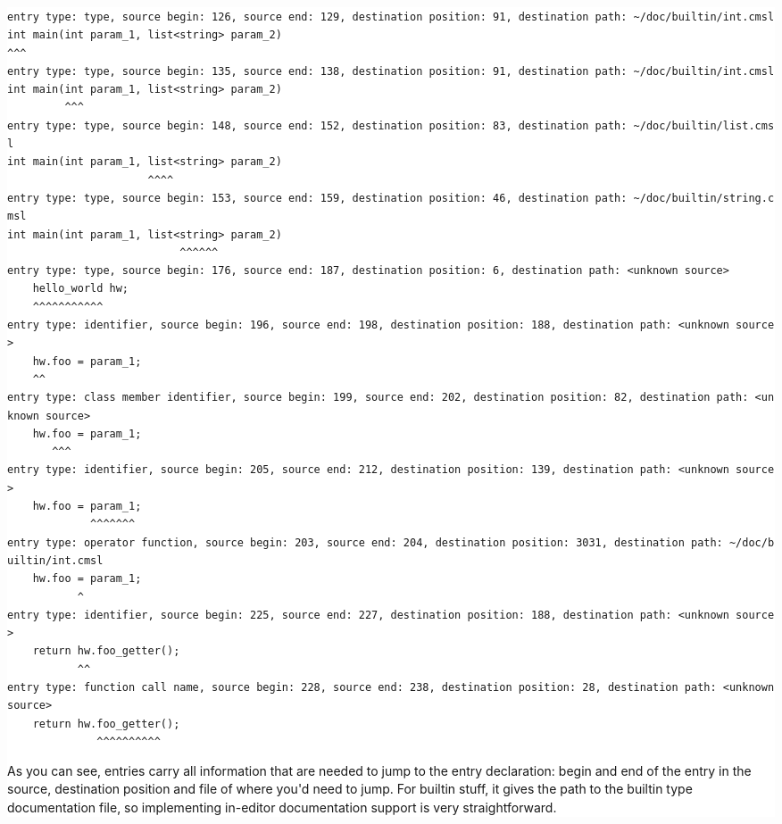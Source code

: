 ```
entry type: type, source begin: 126, source end: 129, destination position: 91, destination path: ~/doc/builtin/int.cmsl
int main(int param_1, list<string> param_2)
^^^
entry type: type, source begin: 135, source end: 138, destination position: 91, destination path: ~/doc/builtin/int.cmsl
int main(int param_1, list<string> param_2)
         ^^^
entry type: type, source begin: 148, source end: 152, destination position: 83, destination path: ~/doc/builtin/list.cmsl
int main(int param_1, list<string> param_2)
                      ^^^^
entry type: type, source begin: 153, source end: 159, destination position: 46, destination path: ~/doc/builtin/string.cmsl
int main(int param_1, list<string> param_2)
                           ^^^^^^
entry type: type, source begin: 176, source end: 187, destination position: 6, destination path: <unknown source>
    hello_world hw;
    ^^^^^^^^^^^
entry type: identifier, source begin: 196, source end: 198, destination position: 188, destination path: <unknown source>
    hw.foo = param_1;
    ^^
entry type: class member identifier, source begin: 199, source end: 202, destination position: 82, destination path: <unknown source>
    hw.foo = param_1;
       ^^^
entry type: identifier, source begin: 205, source end: 212, destination position: 139, destination path: <unknown source>
    hw.foo = param_1;
             ^^^^^^^
entry type: operator function, source begin: 203, source end: 204, destination position: 3031, destination path: ~/doc/builtin/int.cmsl
    hw.foo = param_1;
           ^
entry type: identifier, source begin: 225, source end: 227, destination position: 188, destination path: <unknown source>
    return hw.foo_getter();
           ^^
entry type: function call name, source begin: 228, source end: 238, destination position: 28, destination path: <unknown source>
    return hw.foo_getter();
              ^^^^^^^^^^
```

As you can see, entries carry all information that are needed to jump to the entry declaration: begin and end of the entry in the source, destination position and file of where you'd need to jump. For builtin stuff, it gives the path to the builtin type documentation file, so implementing in-editor documentation support is very straightforward.
